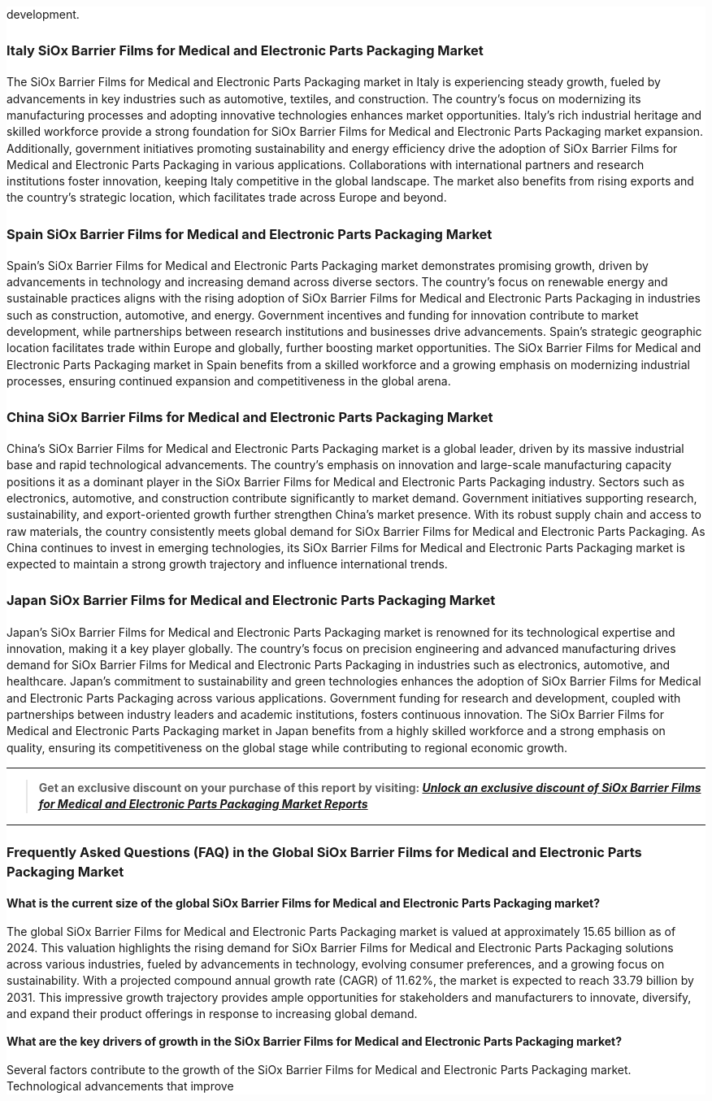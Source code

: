 development.</p><h3>Italy SiOx Barrier Films for Medical and Electronic Parts Packaging Market</h3><p>The SiOx Barrier Films for Medical and Electronic Parts Packaging market in Italy is experiencing steady growth, fueled by advancements in key industries such as automotive, textiles, and construction. The country&rsquo;s focus on modernizing its manufacturing processes and adopting innovative technologies enhances market opportunities. Italy&rsquo;s rich industrial heritage and skilled workforce provide a strong foundation for SiOx Barrier Films for Medical and Electronic Parts Packaging market expansion. Additionally, government initiatives promoting sustainability and energy efficiency drive the adoption of SiOx Barrier Films for Medical and Electronic Parts Packaging in various applications. Collaborations with international partners and research institutions foster innovation, keeping Italy competitive in the global landscape. The market also benefits from rising exports and the country&rsquo;s strategic location, which facilitates trade across Europe and beyond.</p><h3>Spain SiOx Barrier Films for Medical and Electronic Parts Packaging Market</h3><p>Spain&rsquo;s SiOx Barrier Films for Medical and Electronic Parts Packaging market demonstrates promising growth, driven by advancements in technology and increasing demand across diverse sectors. The country&rsquo;s focus on renewable energy and sustainable practices aligns with the rising adoption of SiOx Barrier Films for Medical and Electronic Parts Packaging in industries such as construction, automotive, and energy. Government incentives and funding for innovation contribute to market development, while partnerships between research institutions and businesses drive advancements. Spain&rsquo;s strategic geographic location facilitates trade within Europe and globally, further boosting market opportunities. The SiOx Barrier Films for Medical and Electronic Parts Packaging market in Spain benefits from a skilled workforce and a growing emphasis on modernizing industrial processes, ensuring continued expansion and competitiveness in the global arena.</p><h3>China SiOx Barrier Films for Medical and Electronic Parts Packaging Market</h3><p>China&rsquo;s SiOx Barrier Films for Medical and Electronic Parts Packaging market is a global leader, driven by its massive industrial base and rapid technological advancements. The country&rsquo;s emphasis on innovation and large-scale manufacturing capacity positions it as a dominant player in the SiOx Barrier Films for Medical and Electronic Parts Packaging industry. Sectors such as electronics, automotive, and construction contribute significantly to market demand. Government initiatives supporting research, sustainability, and export-oriented growth further strengthen China&rsquo;s market presence. With its robust supply chain and access to raw materials, the country consistently meets global demand for SiOx Barrier Films for Medical and Electronic Parts Packaging. As China continues to invest in emerging technologies, its SiOx Barrier Films for Medical and Electronic Parts Packaging market is expected to maintain a strong growth trajectory and influence international trends.</p><h3>Japan SiOx Barrier Films for Medical and Electronic Parts Packaging Market</h3><p>Japan&rsquo;s SiOx Barrier Films for Medical and Electronic Parts Packaging market is renowned for its technological expertise and innovation, making it a key player globally. The country&rsquo;s focus on precision engineering and advanced manufacturing drives demand for SiOx Barrier Films for Medical and Electronic Parts Packaging in industries such as electronics, automotive, and healthcare. Japan&rsquo;s commitment to sustainability and green technologies enhances the adoption of SiOx Barrier Films for Medical and Electronic Parts Packaging across various applications. Government funding for research and development, coupled with partnerships between industry leaders and academic institutions, fosters continuous innovation. The SiOx Barrier Films for Medical and Electronic Parts Packaging market in Japan benefits from a highly skilled workforce and a strong emphasis on quality, ensuring its competitiveness on the global stage while contributing to regional economic growth.</p><hr /><blockquote><p><strong>Get an exclusive discount on your purchase of this report by visiting: <em><a href="://marketresearchpulse.com/ask-for-discount/12621?utm_source=Github&amp;utm_medium=021">Unlock an exclusive discount of SiOx Barrier Films for Medical and Electronic Parts Packaging Market Reports</a></em>&nbsp;</strong></p></blockquote><hr /><h3>Frequently Asked Questions (FAQ) in the Global SiOx Barrier Films for Medical and Electronic Parts Packaging Market</h3><p><strong>What is the current size of the global SiOx Barrier Films for Medical and Electronic Parts Packaging market?</strong></p><p>The global SiOx Barrier Films for Medical and Electronic Parts Packaging market is valued at approximately 15.65 billion as of 2024. This valuation highlights the rising demand for SiOx Barrier Films for Medical and Electronic Parts Packaging solutions across various industries, fueled by advancements in technology, evolving consumer preferences, and a growing focus on sustainability. With a projected compound annual growth rate (CAGR) of 11.62%, the market is expected to reach 33.79 billion by 2031. This impressive growth trajectory provides ample opportunities for stakeholders and manufacturers to innovate, diversify, and expand their product offerings in response to increasing global demand.</p><p><strong>What are the key drivers of growth in the SiOx Barrier Films for Medical and Electronic Parts Packaging market?</strong></p><p>Several factors contribute to the growth of the SiOx Barrier Films for Medical and Electronic Parts Packaging market. Technological advancements that improve